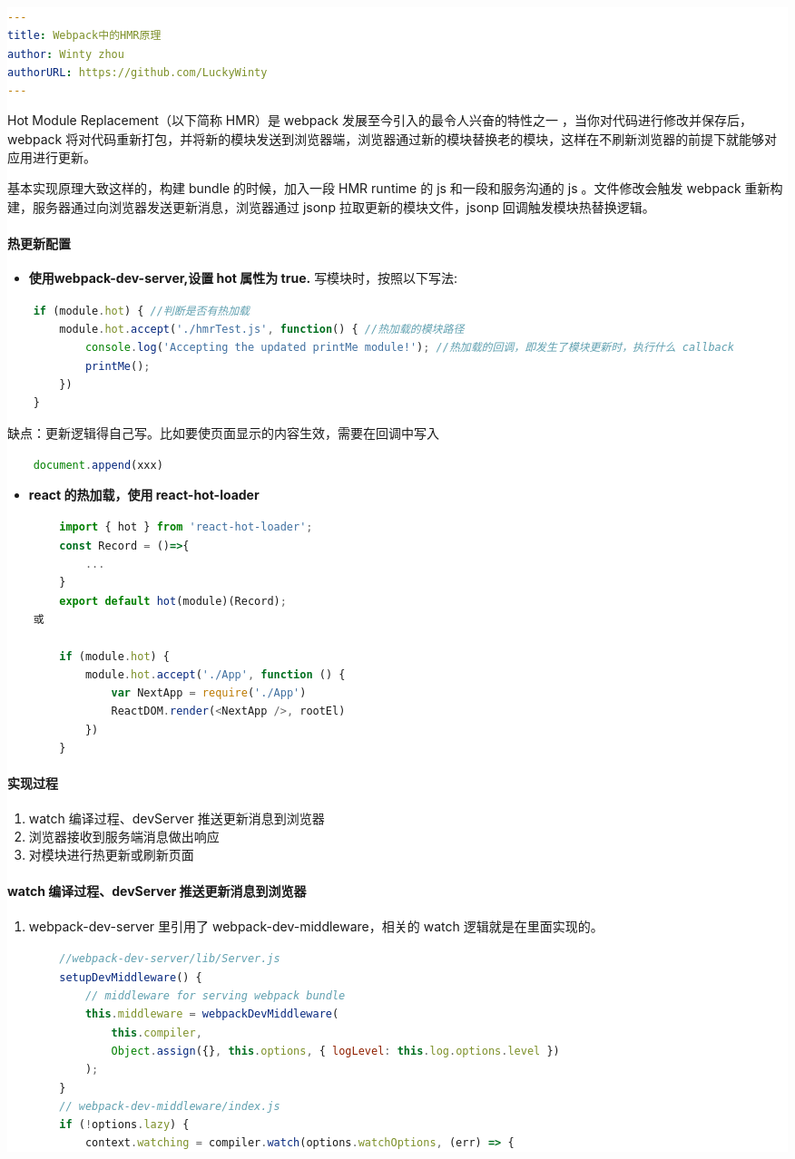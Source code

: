 ```yaml
---
title: Webpack中的HMR原理
author: Winty zhou
authorURL: https://github.com/LuckyWinty
---
```


Hot Module Replacement（以下简称 HMR）是 webpack 发展至今引入的最令人兴奋的特性之一 ，当你对代码进行修改并保存后，webpack 将对代码重新打包，并将新的模块发送到浏览器端，浏览器通过新的模块替换老的模块，这样在不刷新浏览器的前提下就能够对应用进行更新。

基本实现原理大致这样的，构建 bundle 的时候，加入一段 HMR runtime 的 js 和一段和服务沟通的 js 。文件修改会触发 webpack 重新构建，服务器通过向浏览器发送更新消息，浏览器通过 jsonp 拉取更新的模块文件，jsonp 回调触发模块热替换逻辑。



#### 热更新配置
+ **使用webpack-dev-server,设置 hot 属性为 true.**
写模块时，按照以下写法:

```js
    if (module.hot) { //判断是否有热加载
        module.hot.accept('./hmrTest.js', function() { //热加载的模块路径
            console.log('Accepting the updated printMe module!'); //热加载的回调，即发生了模块更新时，执行什么 callback
            printMe();
        })
    }
```
缺点：更新逻辑得自己写。比如要使页面显示的内容生效，需要在回调中写入
```js
    document.append(xxx)
```
+ **react 的热加载，使用 react-hot-loader**
```js
        import { hot } from 'react-hot-loader';
        const Record = ()=>{
            ...
        }
        export default hot(module)(Record);
    或

        if (module.hot) {
            module.hot.accept('./App', function () {
                var NextApp = require('./App')
                ReactDOM.render(<NextApp />, rootEl)
            })
        }
```
#### 实现过程
1. watch 编译过程、devServer 推送更新消息到浏览器
2. 浏览器接收到服务端消息做出响应
3. 对模块进行热更新或刷新页面

#### watch 编译过程、devServer 推送更新消息到浏览器
1. webpack-dev-server 里引用了 webpack-dev-middleware，相关的 watch 逻辑就是在里面实现的。
```js
        //webpack-dev-server/lib/Server.js
        setupDevMiddleware() {
            // middleware for serving webpack bundle
            this.middleware = webpackDevMiddleware(
                this.compiler,
                Object.assign({}, this.options, { logLevel: this.log.options.level })
            );
        }
        // webpack-dev-middleware/index.js
        if (!options.lazy) {
            context.watching = compiler.watch(options.watchOptions, (err) => {
```